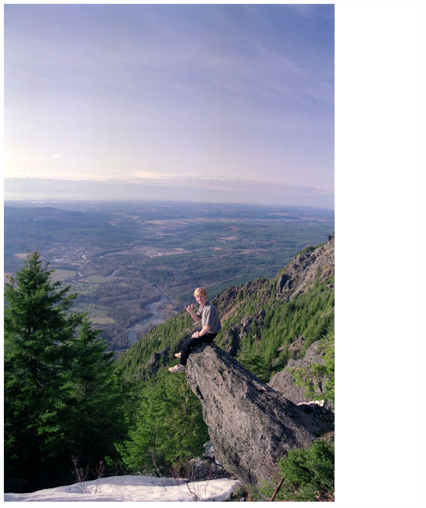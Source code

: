 ![We did a little bit of hiking around Seattle, and discovered it gets dark quite early in winter](/static/images/travel1992/seattle-hike.jpg)
